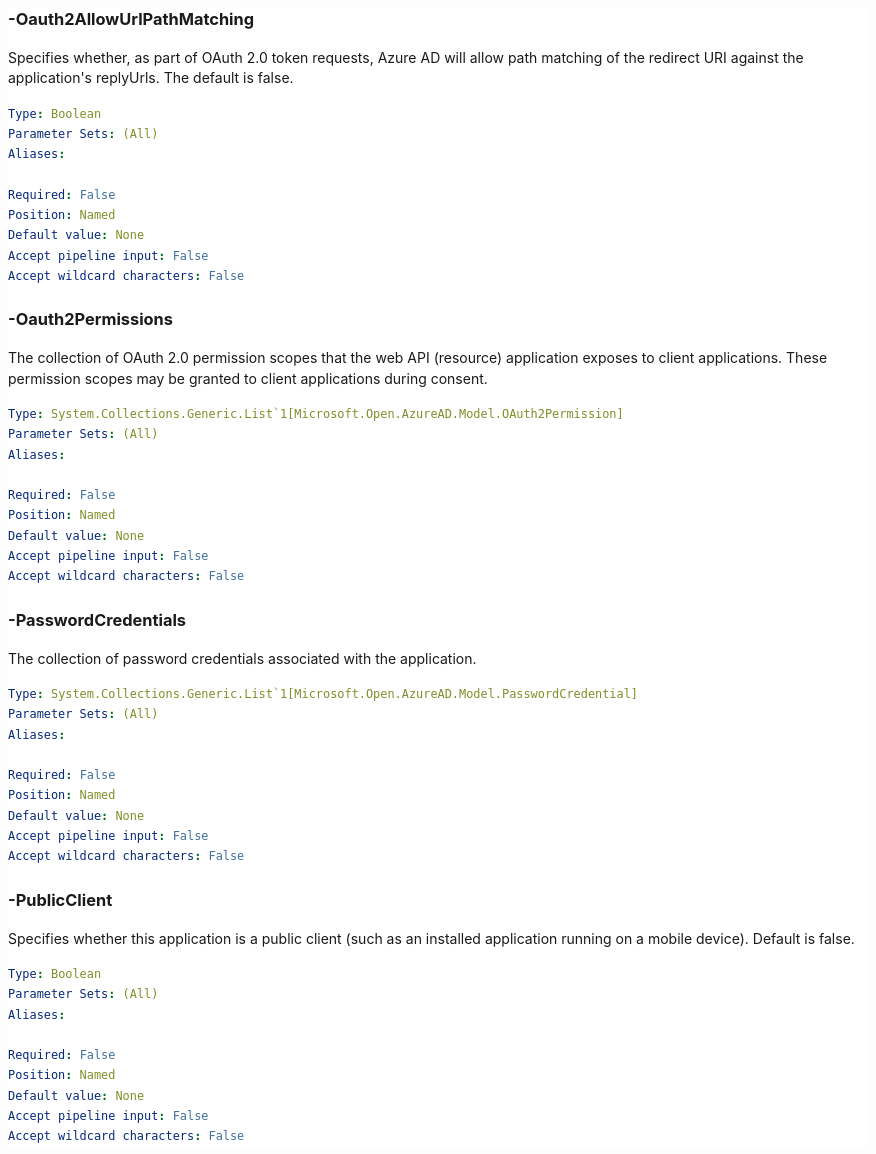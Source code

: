 ### -Oauth2AllowUrlPathMatching
Specifies whether, as part of OAuth 2.0 token requests, Azure AD will allow path matching of the redirect URI against the application's replyUrls. The default is false.

```yaml
Type: Boolean
Parameter Sets: (All)
Aliases: 

Required: False
Position: Named
Default value: None
Accept pipeline input: False
Accept wildcard characters: False
```

### -Oauth2Permissions
The collection of OAuth 2.0 permission scopes that the web API (resource) application exposes to client applications. These permission scopes may be granted to client applications during consent.

```yaml
Type: System.Collections.Generic.List`1[Microsoft.Open.AzureAD.Model.OAuth2Permission]
Parameter Sets: (All)
Aliases: 

Required: False
Position: Named
Default value: None
Accept pipeline input: False
Accept wildcard characters: False
```

### -PasswordCredentials
The collection of password credentials associated with the application.

```yaml
Type: System.Collections.Generic.List`1[Microsoft.Open.AzureAD.Model.PasswordCredential]
Parameter Sets: (All)
Aliases: 

Required: False
Position: Named
Default value: None
Accept pipeline input: False
Accept wildcard characters: False
```

### -PublicClient
Specifies whether this application is a public client (such as an installed application running on a mobile device). Default is false.

```yaml
Type: Boolean
Parameter Sets: (All)
Aliases: 

Required: False
Position: Named
Default value: None
Accept pipeline input: False
Accept wildcard characters: False
```
